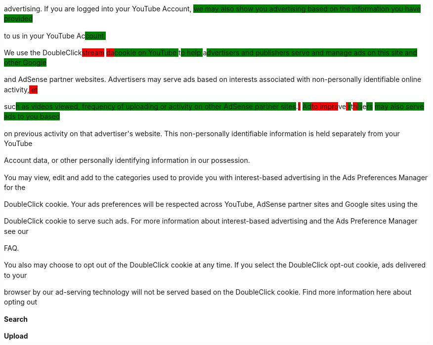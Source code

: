 
advertising. If you are logged into your YouTube Account</span>, <span style="background-color: green;">we may also show you advertising based on the information you have provided


to us in your YouTube A</span>c<span style="background-color: green;">count.


We use the DoubleC</span>lick<span style="background-color: red;">stream</span> <span style="background-color: red;">da</span><span style="background-color: green;">cookie on YouTube </span>t<span style="background-color: green;">o help </span>a<span style="background-color: green;">dvertisers and publishers serve and manage ads on this site and other Google


and AdSense partner websites. Advertisers may serve ads based on interests associated with non-personally identifiable online activity</span>,<span style="background-color: red;"> et</span><span style="background-color: green;">


su</span>c<span style="background-color: green;">h as videos viewed, frequency of uploading or activity on other AdSense partner sites</span>.<span style="background-color: red;">)</span> <span style="background-color: green;">Ad</span><span style="background-color: red;">to impro</span>ve<span style="background-color: red;"> </span><span style="background-color: green;">r</span>t<span style="background-color: red;">h</span><span style="background-color: green;">is</span>e<span style="background-color: green;">rs</span> <span style="background-color: green;">may also serve ads to you based


on previous activity on that advertiser's website. This non-personally identifiable information is held separately from your YouTube


Account data, or other personally identifying information in our possession.


You may view, edit and add to the categories used to provide you with interest-based advertising in the Ads Preferences Manager for the


DoubleClick cookie. Your ads preferences will be respected across YouTube, AdSense partner sites and Google sites using the


DoubleClick cookie to serve such ads. For more information about interest-based advertising and the Ads Preference Manager see our


FAQ.


You also may choose to opt out of the DoubleClick cookie at any time. If you select the DoubleClick opt-out cookie, ads delivered to your


browser by our ad-serving technology will not be served based on the DoubleClick cookie. Find more information here about opting out


 


**Search**


 


**Upload**
